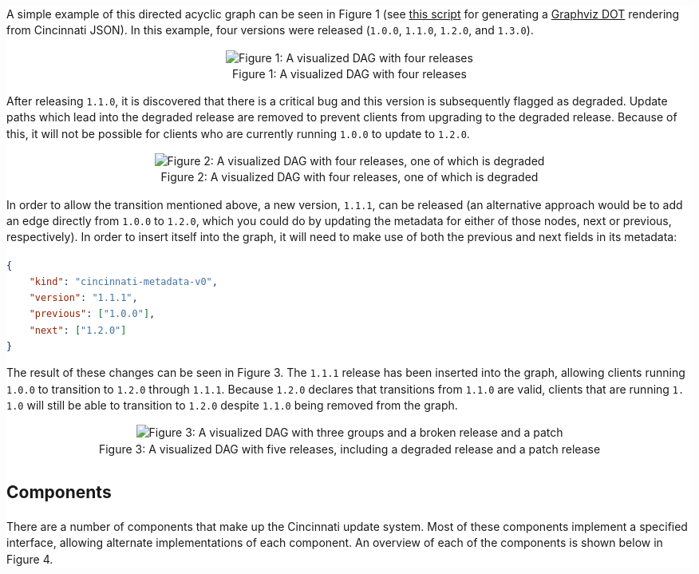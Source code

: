 A simple example of this directed acyclic graph can be seen in Figure 1 (see [this script](../../hack/graph.sh) for generating a [Graphviz DOT][dot] rendering from Cincinnati JSON). In this example, four versions were released (`1.0.0`, `1.1.0`, `1.2.0`, and `1.3.0`).

<figure align="center">
  <img src="figures/cincinnati-initial.svg" alt="Figure 1: A visualized DAG with four releases" />
  <figcaption>Figure 1: A visualized DAG with four releases</figcaption>
</figure>

After releasing `1.1.0`, it is discovered that there is a critical bug and this version is subsequently flagged as degraded.
Update paths which lead into the degraded release are removed to prevent clients from upgrading to the degraded release.
Because of this, it will not be possible for clients who are currently running `1.0.0` to update to `1.2.0`.

<figure align="center">
  <img src="figures/cincinnati-bad-node.svg" alt="Figure 2: A visualized DAG with four releases, one of which is degraded" />
  <figcaption>Figure 2: A visualized DAG with four releases, one of which is degraded</figcaption>
</figure>

In order to allow the transition mentioned above, a new version, `1.1.1`, can be released (an alternative approach would be to add an edge directly from `1.0.0` to `1.2.0`, which you could do by updating the metadata for either of those nodes, next or previous, respectively).
In order to insert itself into the graph, it will need to make use of both the previous and next fields in its metadata:

```json
{
	"kind": "cincinnati-metadata-v0",
	"version": "1.1.1",
	"previous": ["1.0.0"],
	"next": ["1.2.0"]
}
```

The result of these changes can be seen in Figure 3. The `1.1.1` release has been inserted into the graph, allowing clients running `1.0.0` to transition to `1.2.0` through `1.1.1`. Because `1.2.0` declares that transitions from `1.1.0` are valid, clients that are running `1.1.0` will still be able to transition to `1.2.0` despite `1.1.0` being removed from the graph.

<figure align="center">
  <img src="figures/cincinnati-patch-node.svg" alt="Figure 3: A visualized DAG with three groups and a broken release and a patch" />
  <figcaption>Figure 3: A visualized DAG with five releases, including a degraded release and a patch release</figcaption>
</figure>

## Components ##

There are a number of components that make up the Cincinnati update system. Most of these components implement a specified interface, allowing alternate implementations of each component. An overview of each of the components is shown below in Figure 4.


[google-omaha]: https://github.com/google/omaha/blob/v1.3.33.7/doc/ServerProtocolV3.md
[dag]: https://en.wikipedia.org/wiki/Directed_acyclic_graph
[http-accept]: https://tools.ietf.org/html/rfc7231#section-5.3.2
[json-media-type]: https://tools.ietf.org/html/rfc8259#section-1.2
[jq]: https://stedolan.github.io/jq/
[dot]: https://www.graphviz.org/doc/info/lang.html